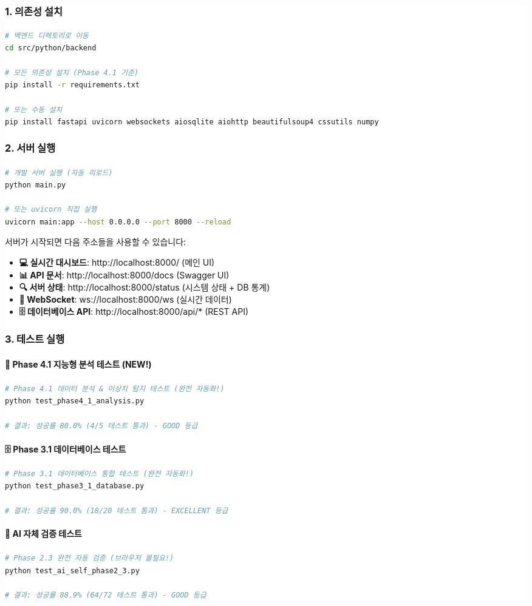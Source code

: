 ### 1. 의존성 설치

```bash
# 백엔드 디렉토리로 이동
cd src/python/backend

# 모든 의존성 설치 (Phase 4.1 기준)
pip install -r requirements.txt

# 또는 수동 설치
pip install fastapi uvicorn websockets aiosqlite aiohttp beautifulsoup4 cssutils numpy
```

### 2. 서버 실행

```bash
# 개발 서버 실행 (자동 리로드)
python main.py

# 또는 uvicorn 직접 실행
uvicorn main:app --host 0.0.0.0 --port 8000 --reload
```

서버가 시작되면 다음 주소들을 사용할 수 있습니다:
- **💻 실시간 대시보드**: http://localhost:8000/ (메인 UI)
- **📊 API 문서**: http://localhost:8000/docs (Swagger UI)
- **🔍 서버 상태**: http://localhost:8000/status (시스템 상태 + DB 통계)
- **📡 WebSocket**: ws://localhost:8000/ws (실시간 데이터)
- **🗄️ 데이터베이스 API**: http://localhost:8000/api/* (REST API)

### 3. 테스트 실행

#### 🧠 Phase 4.1 지능형 분석 테스트 (NEW!)
```bash
# Phase 4.1 데이터 분석 & 이상치 탐지 테스트 (완전 자동화!)
python test_phase4_1_analysis.py

# 결과: 성공률 80.0% (4/5 테스트 통과) - GOOD 등급
```

#### 🗄️ Phase 3.1 데이터베이스 테스트
```bash
# Phase 3.1 데이터베이스 통합 테스트 (완전 자동화!)
python test_phase3_1_database.py

# 결과: 성공률 90.0% (18/20 테스트 통과) - EXCELLENT 등급
```

#### 🤖 AI 자체 검증 테스트
```bash
# Phase 2.3 완전 자동 검증 (브라우저 불필요!)
python test_ai_self_phase2_3.py

# 결과: 성공률 88.9% (64/72 테스트 통과) - GOOD 등급
```

